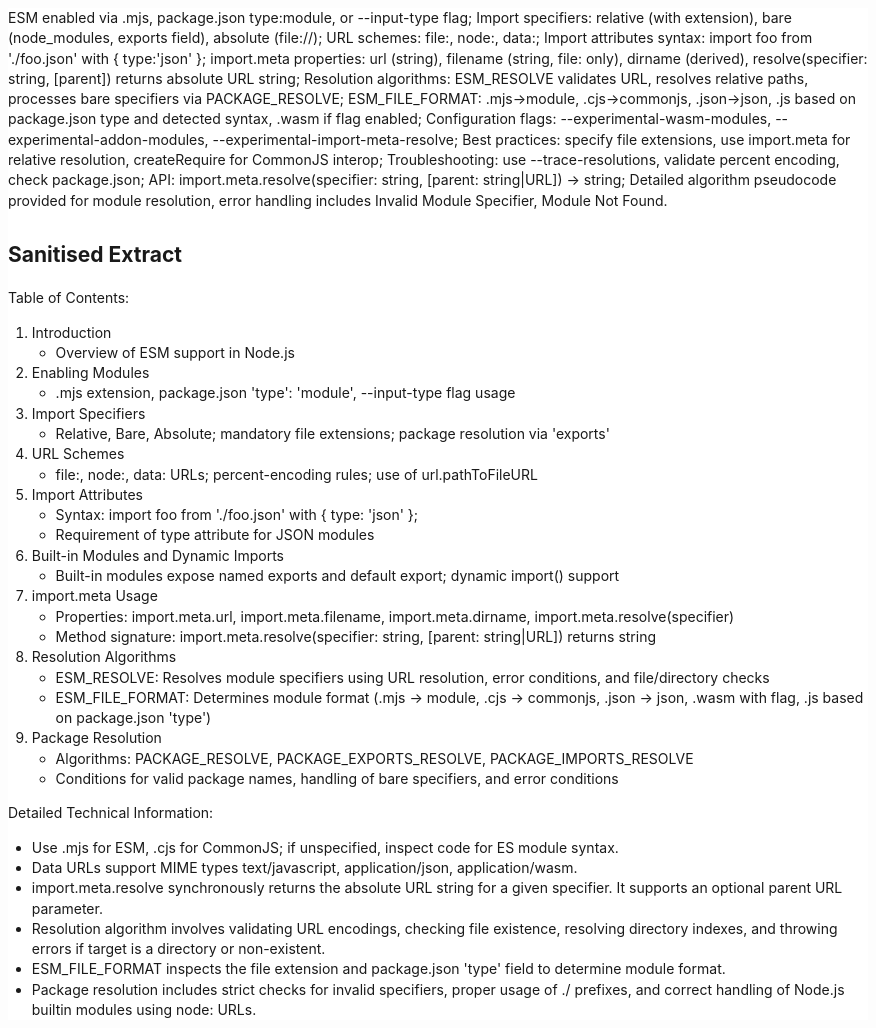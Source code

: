ESM enabled via .mjs, package.json type:module, or --input-type flag; Import specifiers: relative (with extension), bare (node_modules, exports field), absolute (file://); URL schemes: file:, node:, data:; Import attributes syntax: import foo from './foo.json' with { type:'json' }; import.meta properties: url (string), filename (string, file: only), dirname (derived), resolve(specifier: string, [parent]) returns absolute URL string; Resolution algorithms: ESM_RESOLVE validates URL, resolves relative paths, processes bare specifiers via PACKAGE_RESOLVE; ESM_FILE_FORMAT: .mjs->module, .cjs->commonjs, .json->json, .js based on package.json type and detected syntax, .wasm if flag enabled; Configuration flags: --experimental-wasm-modules, --experimental-addon-modules, --experimental-import-meta-resolve; Best practices: specify file extensions, use import.meta for relative resolution, createRequire for CommonJS interop; Troubleshooting: use --trace-resolutions, validate percent encoding, check package.json; API: import.meta.resolve(specifier: string, [parent: string|URL]) -> string; Detailed algorithm pseudocode provided for module resolution, error handling includes Invalid Module Specifier, Module Not Found.

## Sanitised Extract
Table of Contents:
1. Introduction
   - Overview of ESM support in Node.js
2. Enabling Modules
   - .mjs extension, package.json 'type': 'module', --input-type flag usage
3. Import Specifiers
   - Relative, Bare, Absolute; mandatory file extensions; package resolution via 'exports'
4. URL Schemes
   - file:, node:, data: URLs; percent-encoding rules; use of url.pathToFileURL
5. Import Attributes
   - Syntax: import foo from './foo.json' with { type: 'json' };
   - Requirement of type attribute for JSON modules
6. Built-in Modules and Dynamic Imports
   - Built-in modules expose named exports and default export; dynamic import() support
7. import.meta Usage
   - Properties: import.meta.url, import.meta.filename, import.meta.dirname, import.meta.resolve(specifier)
   - Method signature: import.meta.resolve(specifier: string, [parent: string|URL]) returns string
8. Resolution Algorithms
   - ESM_RESOLVE: Resolves module specifiers using URL resolution, error conditions, and file/directory checks
   - ESM_FILE_FORMAT: Determines module format (.mjs -> module, .cjs -> commonjs, .json -> json, .wasm with flag, .js based on package.json 'type')
9. Package Resolution
   - Algorithms: PACKAGE_RESOLVE, PACKAGE_EXPORTS_RESOLVE, PACKAGE_IMPORTS_RESOLVE
   - Conditions for valid package names, handling of bare specifiers, and error conditions

Detailed Technical Information:
- Use .mjs for ESM, .cjs for CommonJS; if unspecified, inspect code for ES module syntax.
- Data URLs support MIME types text/javascript, application/json, application/wasm.
- import.meta.resolve synchronously returns the absolute URL string for a given specifier. It supports an optional parent URL parameter.
- Resolution algorithm involves validating URL encodings, checking file existence, resolving directory indexes, and throwing errors if target is a directory or non-existent.
- ESM_FILE_FORMAT inspects the file extension and package.json 'type' field to determine module format.
- Package resolution includes strict checks for invalid specifiers, proper usage of ./ prefixes, and correct handling of Node.js builtin modules using node: URLs.
